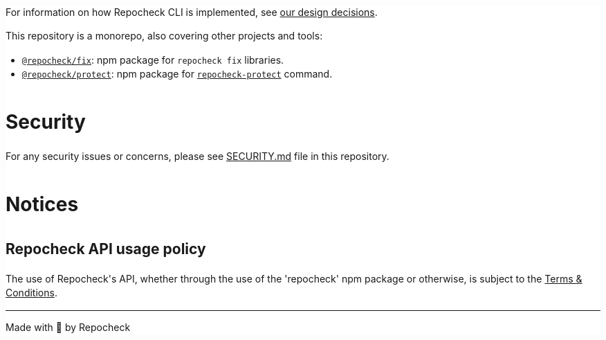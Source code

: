 For information on how Repocheck CLI is implemented, see [our design decisions](help/_about-this-project/README.md).

This repository is a monorepo, also covering other projects and tools:

- [`@repocheck/fix`](packages/repocheck-fix): npm package for `repocheck fix` libraries.
- [`@repocheck/protect`](packages/repocheck-protect): npm package for [`repocheck-protect`](https://www.npmjs.com/package/@repocheck/protect) command.

# Security

For any security issues or concerns, please see [SECURITY.md](SECURITY.md) file in this repository.

# Notices

## Repocheck API usage policy

The use of Repocheck's API, whether through the use of the 'repocheck' npm package or otherwise, is subject to the [Terms & Conditions](https://repocheck.co/ucT6N).

---

Made with 💜 by Repocheck
